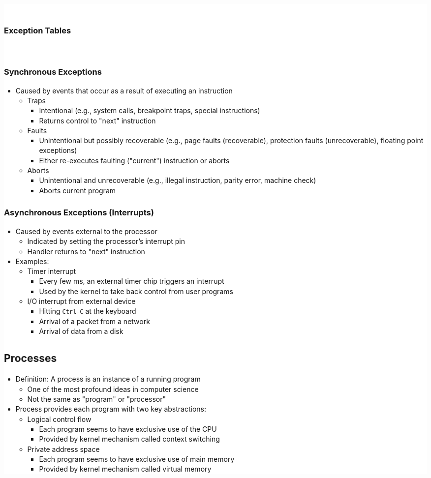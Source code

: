 <center>
  <img src="https://cdn.jsdmirror.com/gh/CuB3y0nd/picx-images-hosting@master/.8hgsb06g7p.avif" alt="" />
</center>

### Exception Tables

<center>
  <img src="https://cdn.jsdmirror.com/gh/CuB3y0nd/picx-images-hosting@master/.8ok06fxc1p.avif" alt="" />
</center>

### Synchronous Exceptions

- Caused by events that occur as a result of executing an instruction
  - Traps
    - Intentional (e.g., system calls, breakpoint traps, special instructions)
    - Returns control to "next" instruction
  - Faults
    - Unintentional but possibly recoverable (e.g., page faults (recoverable), protection faults (unrecoverable), floating point exceptions)
    - Either re-executes faulting ("current") instruction or aborts
  - Aborts
    - Unintentional and unrecoverable (e.g., illegal instruction, parity error, machine check)
    - Aborts current program

### Asynchronous Exceptions (Interrupts)

- Caused by events external to the processor
  - Indicated by setting the processor’s interrupt pin
  - Handler returns to "next" instruction
- Examples:
  - Timer interrupt
    - Every few ms, an external timer chip triggers an interrupt
    - Used by the kernel to take back control from user programs
  - I/O interrupt from external device
    - Hitting `Ctrl-C` at the keyboard
    - Arrival of a packet from a network
    - Arrival of data from a disk

## Processes

- Definition: A process is an instance of a running program
  - One of the most profound ideas in computer science
  - Not the same as "program" or "processor"
- Process provides each program with two key abstractions:
  - Logical control flow
    - Each program seems to have exclusive use of the CPU
    - Provided by kernel mechanism called context switching
  - Private address space
    - Each program seems to have exclusive use of main memory
    - Provided by kernel mechanism called virtual memory
